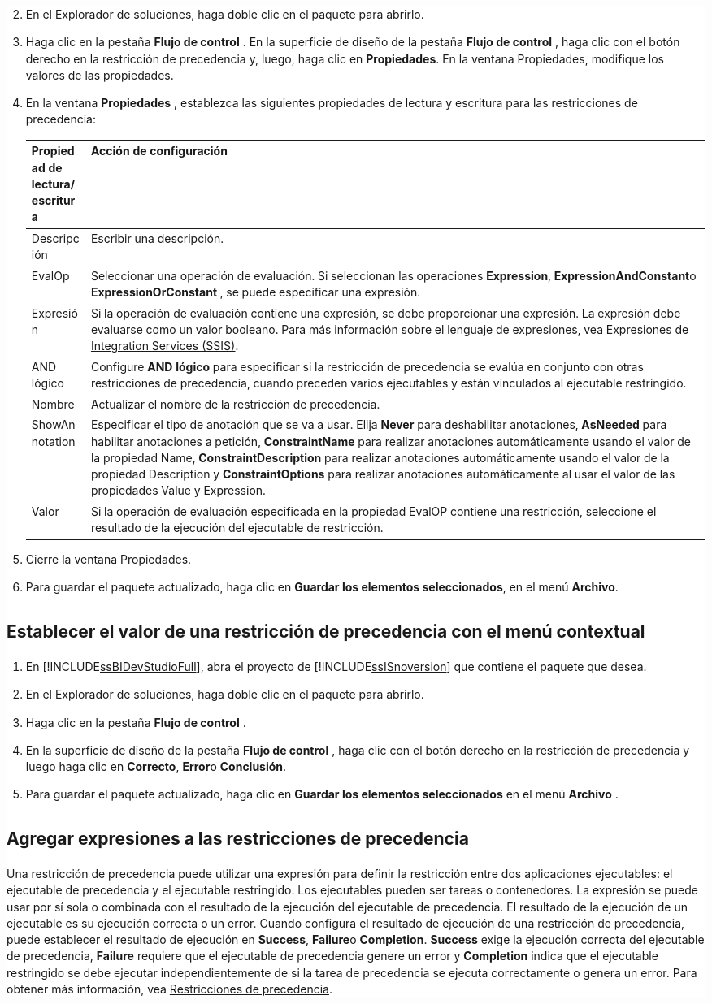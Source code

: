 2.  En el Explorador de soluciones, haga doble clic en el paquete para abrirlo.  
  
3.  Haga clic en la pestaña **Flujo de control** . En la superficie de diseño de la pestaña **Flujo de control** , haga clic con el botón derecho en la restricción de precedencia y, luego, haga clic en **Propiedades**. En la ventana Propiedades, modifique los valores de las propiedades.  
  
4.  En la ventana **Propiedades** , establezca las siguientes propiedades de lectura y escritura para las restricciones de precedencia:  
  
    |Propiedad de lectura/escritura|Acción de configuración|  
    |--------------------------|--------------------------|  
    |Descripción|Escribir una descripción.|  
    |EvalOp|Seleccionar una operación de evaluación. Si seleccionan las operaciones **Expression**, **ExpressionAndConstant**o **ExpressionOrConstant** , se puede especificar una expresión.|  
    |Expresión|Si la operación de evaluación contiene una expresión, se debe proporcionar una expresión. La expresión debe evaluarse como un valor booleano. Para más información sobre el lenguaje de expresiones, vea [Expresiones de Integration Services &#40;SSIS&#41;](../../integration-services/expressions/integration-services-ssis-expressions.md).|  
    |AND lógico|Configure **AND lógico** para especificar si la restricción de precedencia se evalúa en conjunto con otras restricciones de precedencia, cuando preceden varios ejecutables y están vinculados al ejecutable restringido.|  
    |Nombre|Actualizar el nombre de la restricción de precedencia.|  
    |ShowAnnotation|Especificar el tipo de anotación que se va a usar. Elija **Never** para deshabilitar anotaciones, **AsNeeded** para habilitar anotaciones a petición, **ConstraintName** para realizar anotaciones automáticamente usando el valor de la propiedad Name, **ConstraintDescription** para realizar anotaciones automáticamente usando el valor de la propiedad Description y **ConstraintOptions** para realizar anotaciones automáticamente al usar el valor de las propiedades Value y Expression.|  
    |Valor|Si la operación de evaluación especificada en la propiedad EvalOP contiene una restricción, seleccione el resultado de la ejecución del ejecutable de restricción.|  
  
5.  Cierre la ventana Propiedades.  
  
6.  Para guardar el paquete actualizado, haga clic en **Guardar los elementos seleccionados**, en el menú **Archivo**.  

## <a name="set-the-value-of-a-precedence-constraint-with-the-shortcut-menu"></a>Establecer el valor de una restricción de precedencia con el menú contextual  
  
1.  En [!INCLUDE[ssBIDevStudioFull](../../includes/ssbidevstudiofull-md.md)], abra el proyecto de [!INCLUDE[ssISnoversion](../../includes/ssisnoversion-md.md)] que contiene el paquete que desea.  
  
2.  En el Explorador de soluciones, haga doble clic en el paquete para abrirlo.  
  
3.  Haga clic en la pestaña **Flujo de control** .  
  
4.  En la superficie de diseño de la pestaña **Flujo de control** , haga clic con el botón derecho en la restricción de precedencia y luego haga clic en **Correcto**, **Error**o **Conclusión**.  
  
5.  Para guardar el paquete actualizado, haga clic en **Guardar los elementos seleccionados** en el menú **Archivo** .  

## <a name="add-expressions-to-precedence-constraints"></a>Agregar expresiones a las restricciones de precedencia
 Una restricción de precedencia puede utilizar una expresión para definir la restricción entre dos aplicaciones ejecutables: el ejecutable de precedencia y el ejecutable restringido. Los ejecutables pueden ser tareas o contenedores. La expresión se puede usar por sí sola o combinada con el resultado de la ejecución del ejecutable de precedencia. El resultado de la ejecución de un ejecutable es su ejecución correcta o un error. Cuando configura el resultado de ejecución de una restricción de precedencia, puede establecer el resultado de ejecución en **Success**, **Failure**o **Completion**. **Success** exige la ejecución correcta del ejecutable de precedencia, **Failure** requiere que el ejecutable de precedencia genere un error y **Completion** indica que el ejecutable restringido se debe ejecutar independientemente de si la tarea de precedencia se ejecuta correctamente o genera un error. Para obtener más información, vea [Restricciones de precedencia](../../integration-services/control-flow/precedence-constraints.md).  
  